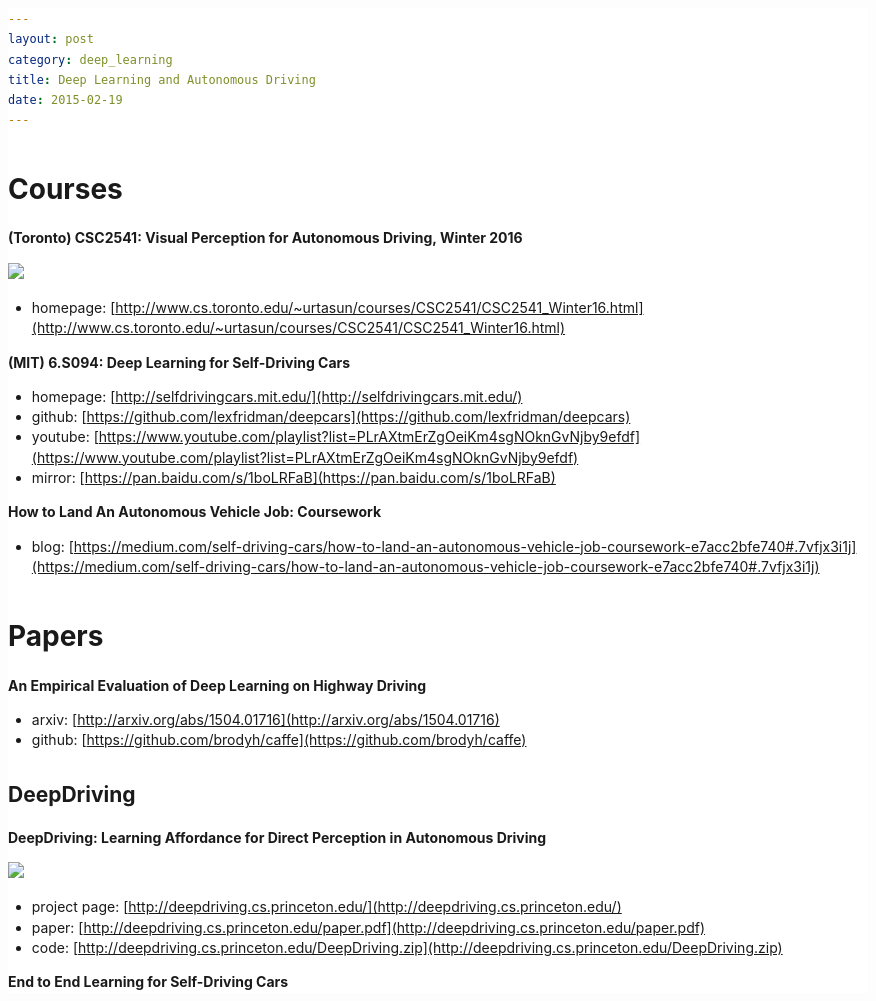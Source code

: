 ```yaml
---
layout: post
category: deep_learning
title: Deep Learning and Autonomous Driving
date: 2015-02-19
---
```


# Courses

**(Toronto) CSC2541: Visual Perception for Autonomous Driving, Winter 2016**

![](http://www.cs.toronto.edu/~urtasun/courses/CSC2541/driving.jpg)

- homepage: [http://www.cs.toronto.edu/~urtasun/courses/CSC2541/CSC2541_Winter16.html](http://www.cs.toronto.edu/~urtasun/courses/CSC2541/CSC2541_Winter16.html)

**(MIT) 6.S094: Deep Learning for Self-Driving Cars**

- homepage: [http://selfdrivingcars.mit.edu/](http://selfdrivingcars.mit.edu/)
- github: [https://github.com/lexfridman/deepcars](https://github.com/lexfridman/deepcars)
- youtube: [https://www.youtube.com/playlist?list=PLrAXtmErZgOeiKm4sgNOknGvNjby9efdf](https://www.youtube.com/playlist?list=PLrAXtmErZgOeiKm4sgNOknGvNjby9efdf)
- mirror: [https://pan.baidu.com/s/1boLRFaB](https://pan.baidu.com/s/1boLRFaB)

**How to Land An Autonomous Vehicle Job: Coursework**

- blog: [https://medium.com/self-driving-cars/how-to-land-an-autonomous-vehicle-job-coursework-e7acc2bfe740#.7vfjx3i1j](https://medium.com/self-driving-cars/how-to-land-an-autonomous-vehicle-job-coursework-e7acc2bfe740#.7vfjx3i1j)

# Papers

**An Empirical Evaluation of Deep Learning on Highway Driving**

- arxiv: [http://arxiv.org/abs/1504.01716](http://arxiv.org/abs/1504.01716)
- github: [https://github.com/brodyh/caffe](https://github.com/brodyh/caffe)

## DeepDriving

**DeepDriving: Learning Affordance for Direct Perception in Autonomous Driving**

![](http://deepdriving.cs.princeton.edu/teaser.jpg)

- project page: [http://deepdriving.cs.princeton.edu/](http://deepdriving.cs.princeton.edu/)
- paper: [http://deepdriving.cs.princeton.edu/paper.pdf](http://deepdriving.cs.princeton.edu/paper.pdf)
- code: [http://deepdriving.cs.princeton.edu/DeepDriving.zip](http://deepdriving.cs.princeton.edu/DeepDriving.zip)

**End to End Learning for Self-Driving Cars**
